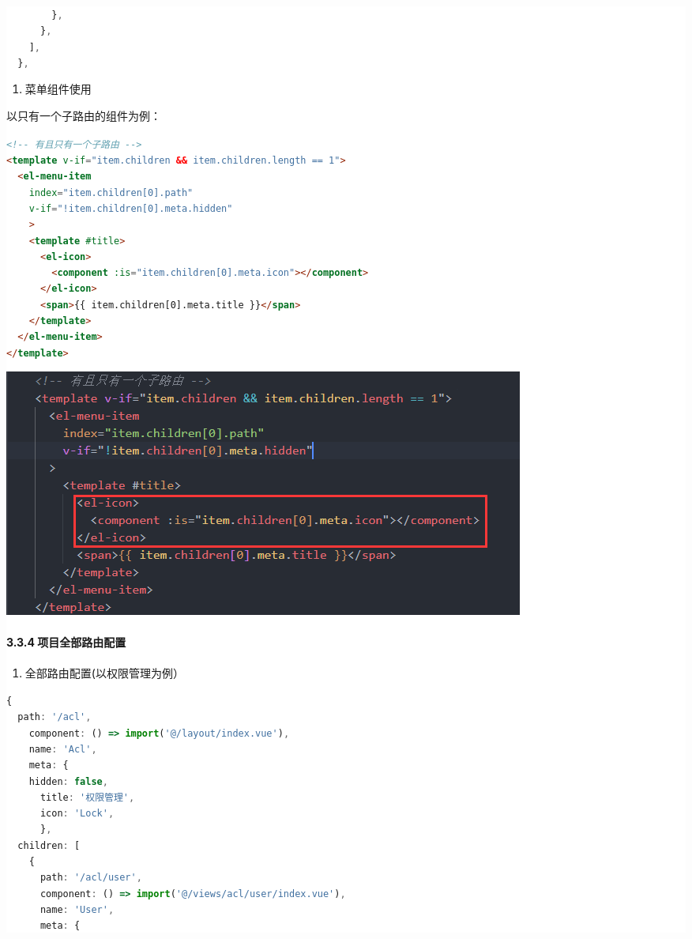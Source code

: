 ```typescript
        },
      },
    ],
  },
```

1. 菜单组件使用

以只有一个子路由的组件为例：

```html
<!-- 有且只有一个子路由 -->
<template v-if="item.children && item.children.length == 1">
  <el-menu-item
    index="item.children[0].path"
    v-if="!item.children[0].meta.hidden"
    >
    <template #title>
      <el-icon>
        <component :is="item.children[0].meta.icon"></component>
      </el-icon>
      <span>{{ item.children[0].meta.title }}</span>
    </template>
  </el-menu-item>
</template>
```

![img](assets/02_项目搭建/1686194065863-596ad954-ee23-4a18-a474-ffd1463ee22a.png)



#### 3.3.4 项目全部路由配置

1. 全部路由配置(以权限管理为例）

```typescript
{
  path: '/acl',
    component: () => import('@/layout/index.vue'),
    name: 'Acl',
    meta: {
    hidden: false,
      title: '权限管理',
      icon: 'Lock',
      },
  children: [
    {
      path: '/acl/user',
      component: () => import('@/views/acl/user/index.vue'),
      name: 'User',
      meta: {
```